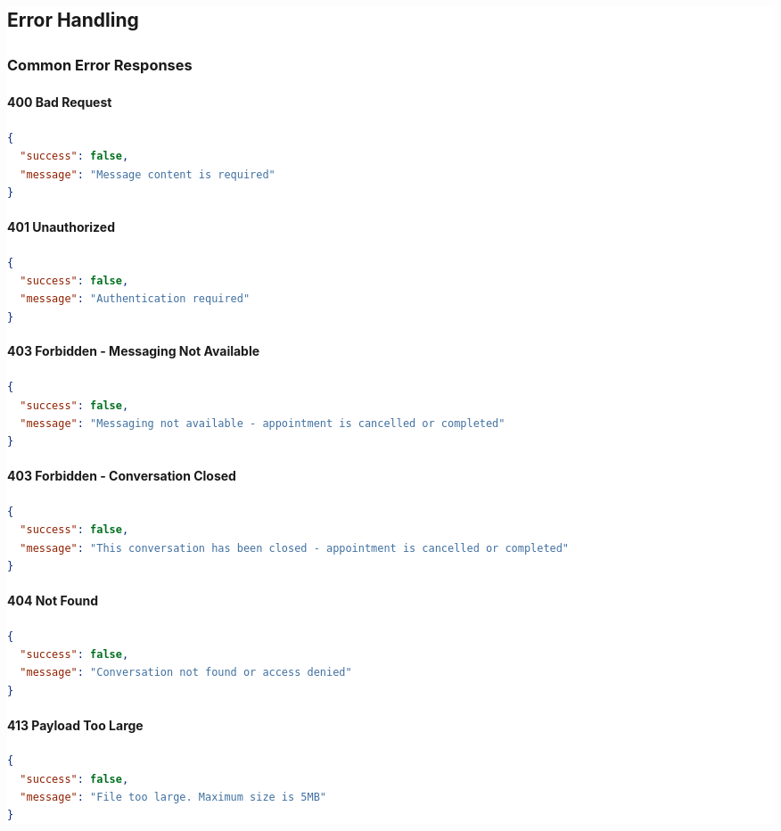
## Error Handling

### Common Error Responses

#### 400 Bad Request
```json
{
  "success": false,
  "message": "Message content is required"
}
```

#### 401 Unauthorized
```json
{
  "success": false,
  "message": "Authentication required"
}
```

#### 403 Forbidden - Messaging Not Available
```json
{
  "success": false,
  "message": "Messaging not available - appointment is cancelled or completed"
}
```

#### 403 Forbidden - Conversation Closed
```json
{
  "success": false,
  "message": "This conversation has been closed - appointment is cancelled or completed"
}
```

#### 404 Not Found
```json
{
  "success": false,
  "message": "Conversation not found or access denied"
}
```

#### 413 Payload Too Large
```json
{
  "success": false,
  "message": "File too large. Maximum size is 5MB"
}
```
